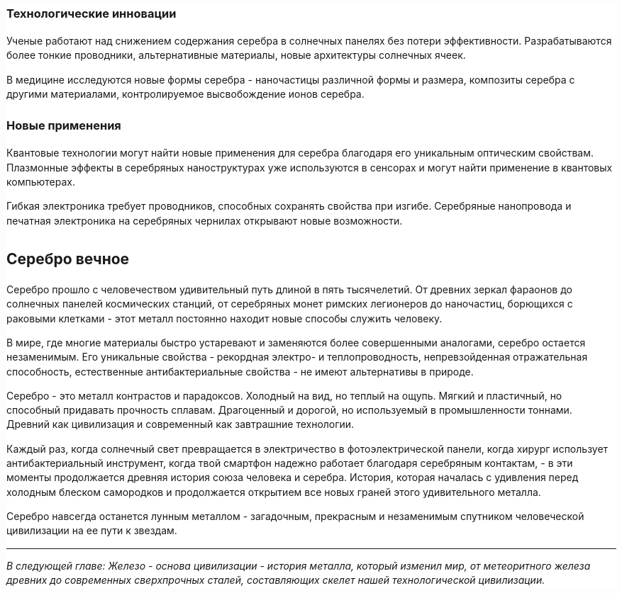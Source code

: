 ### Технологические инновации

Ученые работают над снижением содержания серебра в солнечных панелях без потери эффективности. Разрабатываются более тонкие проводники, альтернативные материалы, новые архитектуры солнечных ячеек.

В медицине исследуются новые формы серебра - наночастицы различной формы и размера, композиты серебра с другими материалами, контролируемое высвобождение ионов серебра.

### Новые применения

Квантовые технологии могут найти новые применения для серебра благодаря его уникальным оптическим свойствам. Плазмонные эффекты в серебряных наноструктурах уже используются в сенсорах и могут найти применение в квантовых компьютерах.

Гибкая электроника требует проводников, способных сохранять свойства при изгибе. Серебряные нанопровода и печатная электроника на серебряных чернилах открывают новые возможности.

## Серебро вечное

Серебро прошло с человечеством удивительный путь длиной в пять тысячелетий. От древних зеркал фараонов до солнечных панелей космических станций, от серебряных монет римских легионеров до наночастиц, борющихся с раковыми клетками - этот металл постоянно находит новые способы служить человеку.

В мире, где многие материалы быстро устаревают и заменяются более совершенными аналогами, серебро остается незаменимым. Его уникальные свойства - рекордная электро- и теплопроводность, непревзойденная отражательная способность, естественные антибактериальные свойства - не имеют альтернативы в природе.

Серебро - это металл контрастов и парадоксов. Холодный на вид, но теплый на ощупь. Мягкий и пластичный, но способный придавать прочность сплавам. Драгоценный и дорогой, но используемый в промышленности тоннами. Древний как цивилизация и современный как завтрашние технологии.

Каждый раз, когда солнечный свет превращается в электричество в фотоэлектрической панели, когда хирург использует антибактериальный инструмент, когда твой смартфон надежно работает благодаря серебряным контактам, - в эти моменты продолжается древняя история союза человека и серебра. История, которая началась с удивления перед холодным блеском самородков и продолжается открытием все новых граней этого удивительного металла.

Серебро навсегда останется лунным металлом - загадочным, прекрасным и незаменимым спутником человеческой цивилизации на ее пути к звездам.

---

*В следующей главе: Железо - основа цивилизации - история металла, который изменил мир, от метеоритного железа древних до современных сверхпрочных сталей, составляющих скелет нашей технологической цивилизации.*